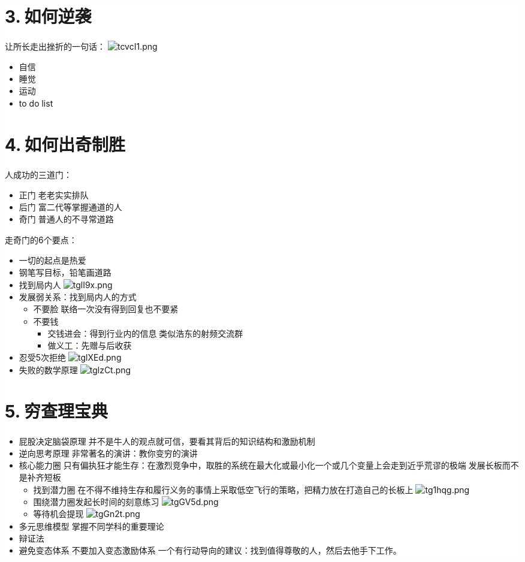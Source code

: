 # 3. 如何逆袭
让所长走出挫折的一句话：
![tcvcI1.png](https://s1.ax1x.com/2020/06/06/tcvcI1.png)

- 自信
- 睡觉
- 运动
- to do list

# 4. 如何出奇制胜
人成功的三道门：
- 正门
老老实实排队
- 后门
富二代等掌握通道的人
- 奇门
普通人的不寻常道路

走奇门的6个要点：
- 一切的起点是热爱
- 钢笔写目标，铅笔画道路
- 找到局内人
![tglI9x.png](https://s1.ax1x.com/2020/06/07/tglI9x.png)
- 发展弱关系：找到局内人的方式
    - 不要脸
    联络一次没有得到回复也不要紧
    - 不要钱
        - 交钱进会：得到行业内的信息
        类似浩东的射频交流群
        - 做义工：先赠与后收获
- 忍受5次拒绝
![tglXEd.png](https://s1.ax1x.com/2020/06/07/tglXEd.png)
- 失败的数学原理
![tglzCt.png](https://s1.ax1x.com/2020/06/07/tglzCt.png)

# 5. 穷查理宝典
- 屁股决定脑袋原理
    并不是牛人的观点就可信，要看其背后的知识结构和激励机制
- 逆向思考原理
非常著名的演讲：教你变穷的演讲
- 核心能力圈
    只有偏执狂才能生存：在激烈竞争中，取胜的系统在最大化或最小化一个或几个变量上会走到近乎荒谬的极端
    发展长板而不是补齐短板
    - 找到潜力圈
    在不得不维持生存和履行义务的事情上采取低空飞行的策略，把精力放在打造自己的长板上 
    ![tg1hqg.png](https://s1.ax1x.com/2020/06/07/tg1hqg.png)
    - 围绕潜力圈发起长时间的刻意练习 
    ![tgGV5d.png](https://s1.ax1x.com/2020/06/07/tgGV5d.png)
    - 等待机会提现
    ![tgGn2t.png](https://s1.ax1x.com/2020/06/07/tgGn2t.png)
- 多元思维模型
掌握不同学科的重要理论
- 辩证法
- 避免变态体系
不要加入变态激励体系
一个有行动导向的建议：找到值得尊敬的人，然后去他手下工作。 
